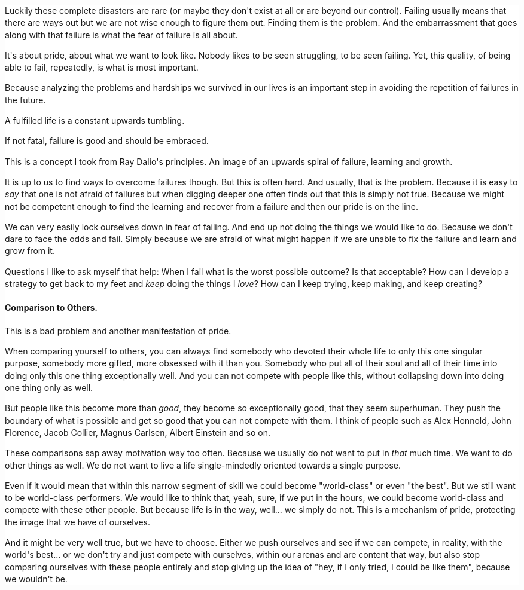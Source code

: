 Luckily these complete disasters are rare (or maybe they don't exist at all or are beyond our control). Failing usually means that there are ways out but we are not wise enough to figure them out. Finding them is the problem. And the embarrassment that goes along with that failure is what the fear of failure is all about. 

It's about pride, about what we want to look like. Nobody likes to be seen struggling, to be seen failing. Yet, this quality, of being able to fail, repeatedly, is what is most important.

Because analyzing the problems and hardships we survived in our lives is an important step in avoiding the repetition of failures in the future. 

A fulfilled life is a constant upwards tumbling. 

If not fatal, failure is good and should be embraced.

This is a concept I took from [Ray Dalio's principles. An image of an upwards spiral of failure, learning and growth](/booknotes/principles). 

It is up to us to find ways to overcome failures though. But this is often hard. And usually, that is the problem. Because it is easy to *say* that one is not afraid of failures but when digging deeper one often finds out that this is simply not true. Because we might not be competent enough to find the learning and recover from a failure and then our pride is on the line.

We can very easily lock ourselves down in fear of failing. And end up not doing the things we would like to do. Because we don't dare to face the odds and fail. Simply because we are afraid of what might happen if we are unable to fix the failure and learn and grow from it.

Questions I like to ask myself that help:
When I fail what is the worst possible outcome? Is that acceptable? How can I develop a strategy to get back to my feet and *keep* doing the things I *love*? 
How can I keep trying, keep making, and keep creating?

#### Comparison to Others.

This is a bad problem and another manifestation of pride.

When comparing yourself to others, you can always find somebody who devoted their whole life to only this one singular purpose, somebody more gifted, more obsessed with it than you. Somebody who put all of their soul and all of their time into doing only this one thing exceptionally well. And you can not compete with people like this, without collapsing down into doing one thing only as well. 

But people like this become more than *good*, they become so exceptionally good, that they seem superhuman. They push the boundary of what is possible and get so good that you can not compete with them. I think of people such as Alex Honnold, John Florence, Jacob Collier, Magnus Carlsen, Albert Einstein and so on.

These comparisons sap away motivation way too often. Because we usually do not want to put in *that* much time. We want to do other things as well. We do not want to live a life single-mindedly oriented towards a single purpose. 

Even if it would mean that within this narrow segment of skill we could become "world-class" or even "the best". But we still want to be world-class performers. We would like to think that, yeah, sure, if we put in the hours, we could become world-class and compete with these other people. But because life is in the way, well... we simply do not. This is a mechanism of pride, protecting the image that we have of ourselves.

And it might be very well true, but we have to choose. Either we push ourselves and see if we can compete, in reality, with the world's best... or we don't try and just compete with ourselves, within our arenas and are content that way, but also stop comparing ourselves with these people entirely and stop giving up the idea of "hey, if I only tried, I could be like them", because we wouldn't be. 

